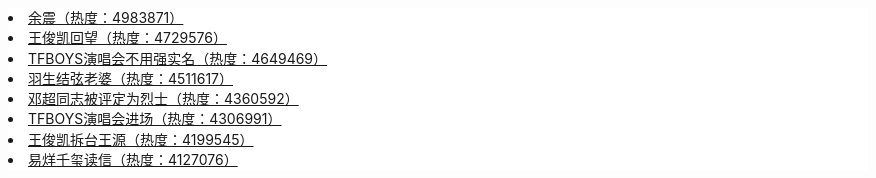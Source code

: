 <li>
<a href="https://s.weibo.com/weibo?q=%23%E4%BD%99%E9%9C%87%23" target="weibo">
余震（热度：4983871）
</a>
</li>

<li>
<a href="https://s.weibo.com/weibo?q=%23%E7%8E%8B%E4%BF%8A%E5%87%AF%E5%9B%9E%E6%9C%9B%23" target="weibo">
王俊凯回望（热度：4729576）
</a>
</li>

<li>
<a href="https://s.weibo.com/weibo?q=%23TFBOYS%E6%BC%94%E5%94%B1%E4%BC%9A%E4%B8%8D%E7%94%A8%E5%BC%BA%E5%AE%9E%E5%90%8D%23" target="weibo">
TFBOYS演唱会不用强实名（热度：4649469）
</a>
</li>

<li>
<a href="https://s.weibo.com/weibo?q=%23%E7%BE%BD%E7%94%9F%E7%BB%93%E5%BC%A6%E8%80%81%E5%A9%86%23" target="weibo">
羽生结弦老婆（热度：4511617）
</a>
</li>

<li>
<a href="https://s.weibo.com/weibo?q=%23%E9%82%93%E8%B6%85%E5%90%8C%E5%BF%97%E8%A2%AB%E8%AF%84%E5%AE%9A%E4%B8%BA%E7%83%88%E5%A3%AB%23" target="weibo">
邓超同志被评定为烈士（热度：4360592）
</a>
</li>

<li>
<a href="https://s.weibo.com/weibo?q=%23TFBOYS%E6%BC%94%E5%94%B1%E4%BC%9A%E8%BF%9B%E5%9C%BA%23" target="weibo">
TFBOYS演唱会进场（热度：4306991）
</a>
</li>

<li>
<a href="https://s.weibo.com/weibo?q=%23%E7%8E%8B%E4%BF%8A%E5%87%AF%E6%8B%86%E5%8F%B0%E7%8E%8B%E6%BA%90%23" target="weibo">
王俊凯拆台王源（热度：4199545）
</a>
</li>

<li>
<a href="https://s.weibo.com/weibo?q=%23%E6%98%93%E7%83%8A%E5%8D%83%E7%8E%BA%E8%AF%BB%E4%BF%A1%23" target="weibo">
易烊千玺读信（热度：4127076）
</a>
</li>
